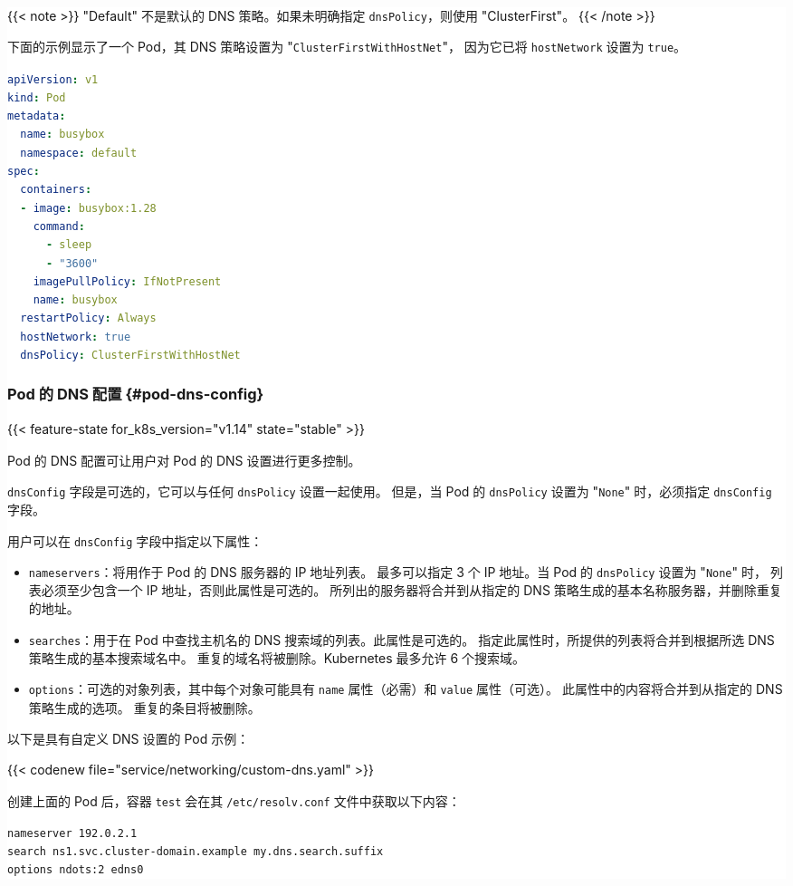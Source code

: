 {{< note >}}
"Default" 不是默认的 DNS 策略。如果未明确指定 `dnsPolicy`，则使用 "ClusterFirst"。
{{< /note >}}

下面的示例显示了一个 Pod，其 DNS 策略设置为 "`ClusterFirstWithHostNet`"，
因为它已将 `hostNetwork` 设置为 `true`。

```yaml
apiVersion: v1
kind: Pod
metadata:
  name: busybox
  namespace: default
spec:
  containers:
  - image: busybox:1.28
    command:
      - sleep
      - "3600"
    imagePullPolicy: IfNotPresent
    name: busybox
  restartPolicy: Always
  hostNetwork: true
  dnsPolicy: ClusterFirstWithHostNet
```

### Pod 的 DNS 配置  {#pod-dns-config}

{{< feature-state for_k8s_version="v1.14" state="stable" >}}

Pod 的 DNS 配置可让用户对 Pod 的 DNS 设置进行更多控制。

`dnsConfig` 字段是可选的，它可以与任何 `dnsPolicy` 设置一起使用。
但是，当 Pod 的 `dnsPolicy` 设置为 "`None`" 时，必须指定 `dnsConfig` 字段。

用户可以在 `dnsConfig` 字段中指定以下属性：


- `nameservers`：将用作于 Pod 的 DNS 服务器的 IP 地址列表。
  最多可以指定 3 个 IP 地址。当 Pod 的 `dnsPolicy` 设置为 "`None`" 时，
  列表必须至少包含一个 IP 地址，否则此属性是可选的。
  所列出的服务器将合并到从指定的 DNS 策略生成的基本名称服务器，并删除重复的地址。

- `searches`：用于在 Pod 中查找主机名的 DNS 搜索域的列表。此属性是可选的。
  指定此属性时，所提供的列表将合并到根据所选 DNS 策略生成的基本搜索域名中。
  重复的域名将被删除。Kubernetes 最多允许 6 个搜索域。

- `options`：可选的对象列表，其中每个对象可能具有 `name` 属性（必需）和 `value` 属性（可选）。
  此属性中的内容将合并到从指定的 DNS 策略生成的选项。
  重复的条目将被删除。

以下是具有自定义 DNS 设置的 Pod 示例：

{{< codenew file="service/networking/custom-dns.yaml" >}}

创建上面的 Pod 后，容器 `test` 会在其 `/etc/resolv.conf` 文件中获取以下内容：

```
nameserver 192.0.2.1
search ns1.svc.cluster-domain.example my.dns.search.suffix
options ndots:2 edns0
```
